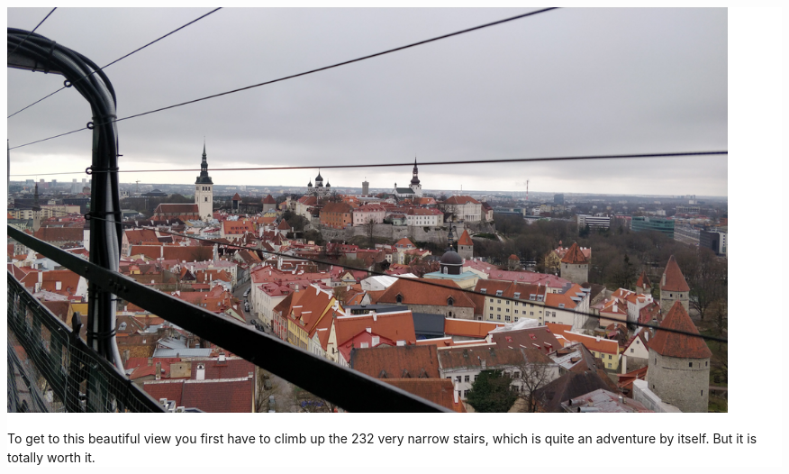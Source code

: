 <img src="/assets/image47.jpg" width="800"/>

To get to this beautiful view you first have to climb up the 232 very narrow stairs, which is quite an adventure by itself. But it is totally worth it.
